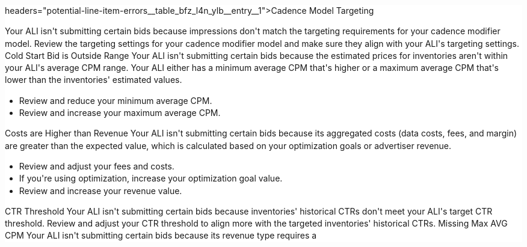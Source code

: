 headers="potential-line-item-errors__table_bfz_l4n_ylb__entry__1">Cadence
Model Targeting</td>
<td class="entry"
headers="potential-line-item-errors__table_bfz_l4n_ylb__entry__2">Your
ALI isn't submitting certain bids because impressions don't match the
targeting requirements for your cadence modifier model.</td>
<td class="entry"
headers="potential-line-item-errors__table_bfz_l4n_ylb__entry__3">Review
the targeting settings for your cadence modifier model and make sure
they align with your ALI's targeting settings.</td>
</tr>
<tr class="odd row">
<td class="entry"
headers="potential-line-item-errors__table_bfz_l4n_ylb__entry__1">Cold
Start Bid is Outside Range</td>
<td class="entry"
headers="potential-line-item-errors__table_bfz_l4n_ylb__entry__2">Your
ALI isn't submitting certain bids because the estimated prices for
inventories aren't within your ALI's average CPM range. Your ALI either
has a minimum average CPM that's higher or a maximum average CPM that's
lower than the inventories' estimated values.</td>
<td class="entry"
headers="potential-line-item-errors__table_bfz_l4n_ylb__entry__3"><ul>
<li>Review and reduce your minimum average CPM.</li>
<li>Review and increase your maximum average CPM.</li>
</ul></td>
</tr>
<tr class="even row">
<td class="entry"
headers="potential-line-item-errors__table_bfz_l4n_ylb__entry__1">Costs
are Higher than Revenue</td>
<td class="entry"
headers="potential-line-item-errors__table_bfz_l4n_ylb__entry__2">Your
ALI isn't submitting certain bids because its aggregated costs (data
costs, fees, and margin) are greater than the expected value, which is
calculated based on your optimization goals or advertiser revenue.</td>
<td class="entry"
headers="potential-line-item-errors__table_bfz_l4n_ylb__entry__3"><ul>
<li>Review and adjust your fees and costs.</li>
<li>If you're using optimization, increase your optimization goal
value.</li>
<li>Review and increase your revenue value.</li>
</ul></td>
</tr>
<tr class="odd row">
<td class="entry"
headers="potential-line-item-errors__table_bfz_l4n_ylb__entry__1">CTR
Threshold</td>
<td class="entry"
headers="potential-line-item-errors__table_bfz_l4n_ylb__entry__2">Your
ALI isn't submitting certain bids because inventories' historical CTRs
don't meet your ALI's target CTR threshold.</td>
<td class="entry"
headers="potential-line-item-errors__table_bfz_l4n_ylb__entry__3">Review
and adjust your CTR threshold to align more with the targeted
inventories' historical CTRs.</td>
</tr>
<tr class="even row">
<td class="entry"
headers="potential-line-item-errors__table_bfz_l4n_ylb__entry__1">Missing
Max AVG CPM</td>
<td class="entry"
headers="potential-line-item-errors__table_bfz_l4n_ylb__entry__2">Your
ALI isn't submitting certain bids because its revenue type requires a